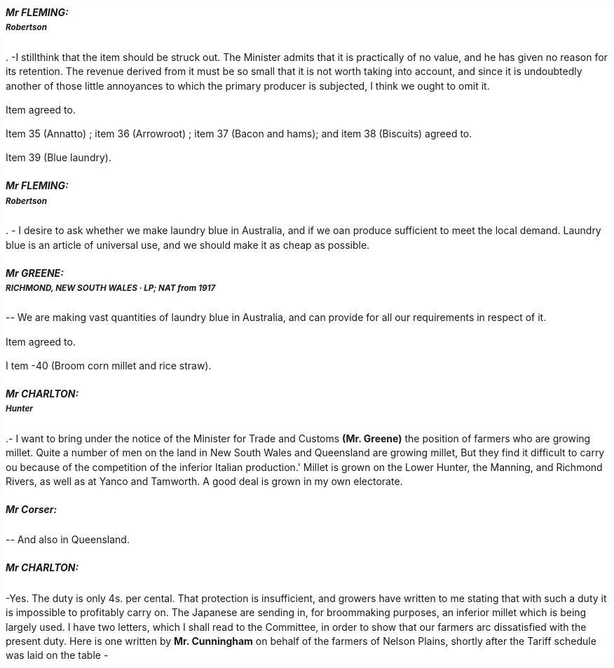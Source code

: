 ##### Mr FLEMING:<br><small class="text-muted">Robertson</small>

. -I stillthink that the item should be struck out. The Minister admits that it is practically of no value, and he has given no reason for its retention. The revenue derived from it must be so small that it is not worth taking into account, and since it is undoubtedly another of those little annoyances to which the primary producer is subjected, I think we ought to omit it. 

Item agreed to. 

Item 35 (Annatto) ; item 36 (Arrowroot) ; item 37 (Bacon and hams); and item 38 (Biscuits) agreed to. 

Item 39 (Blue laundry). 

##### Mr FLEMING:<br><small class="text-muted">Robertson</small>

.  - I desire to ask whether we make laundry blue in Australia, and if we oan produce sufficient to meet the local demand. Laundry blue is an article of universal use, and we should make it as cheap as possible. 

##### Mr GREENE:<br><small class="text-muted">RICHMOND, NEW SOUTH WALES &middot; LP; NAT from 1917</small>

--  We are making vast quantities of laundry blue in Australia, and can provide for all our requirements in respect of it. 

Item agreed to. 

I tem -40 (Broom corn millet and rice straw). 

##### Mr CHARLTON:<br><small class="text-muted">Hunter</small>

.- I want to bring under the notice of the Minister for Trade and Customs  **(Mr. Greene)**  the position of farmers who are growing millet. Quite a number of men on the land in New South Wales and Queensland are growing millet, But they find it difficult to carry ou because of the competition of the inferior Italian production.' Millet is grown on the Lower Hunter, the Manning, and Richmond Rivers, as well as at Yanco and Tamworth. A good deal is grown in my own electorate. 

##### Mr Corser:

--  And also in Queensland. 

##### Mr CHARLTON:

-Yes. The duty is only 4s. per cental. That protection is insufficient, and growers have written to me stating that with such a duty it is impossible to profitably carry on. The Japanese are sending in, for broommaking purposes, an inferior millet which is being largely used. I have two letters, which I shall read to the Committee, in order to show that our farmers arc dissatisfied with the present duty. Here is one written by  **Mr. Cunningham**  on behalf of the farmers of Nelson Plains, shortly after the Tariff schedule was laid on the table - 
